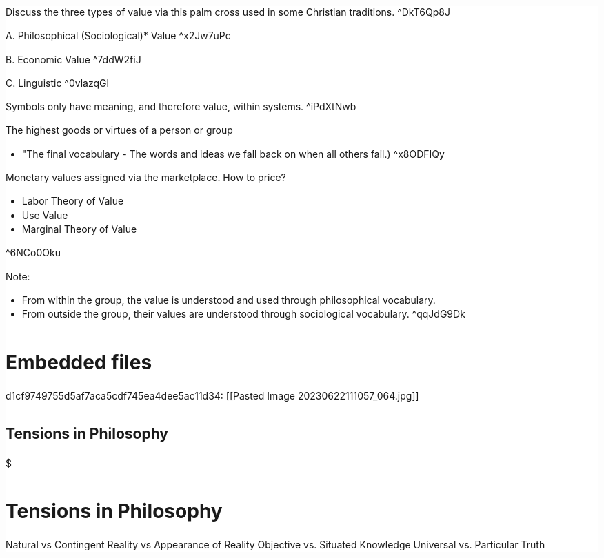 Discuss the three types of 
value via this palm cross 
used in some Christian 
traditions. ^DkT6Qp8J

A. Philosophical (Sociological)* Value ^x2Jw7uPc

B. Economic Value ^7ddW2fiJ

C. Linguistic ^0vlazqGl

Symbols only have meaning, and therefore 
value, within systems. ^iPdXtNwb

The highest goods or virtues of a 
person or group
 - "The final vocabulary - The words 
    and ideas we fall back on when
    all others fail.)  ^x8ODFIQy

Monetary values assigned via the marketplace.
How to price?
  - Labor Theory of Value
  - Use Value 
  - Marginal Theory of Value

 ^6NCo0Oku

Note: 
- From within the group, the value is understood and used through philosophical vocabulary.
- From outside the group, their values are understood through sociological vocabulary. ^qqJdG9Dk


# Embedded files
d1cf9749755d5af7aca5cdf745ea4dee5ac11d34: [[Pasted Image 20230622111057_064.jpg]]



</div></div>


## Tensions in Philosophy


<div class="transclusion internal-embed is-loaded"><div class="markdown-embed">

$<div class="markdown-embed-title">

# Tensions in Philosophy

</div>


Natural vs Contingent 
Reality vs Appearance of Reality
Objective vs. Situated Knowledge 
Universal vs. Particular Truth


[^1]: Frankfurt, Harry G., ed. 1988. “On Bullshit.” In The Importance of What We Care About: Philosophical Essays, 117–33. Cambridge: Cambridge University Press. <https://doi.org/10.1017/CBO9780511818172.011.>
